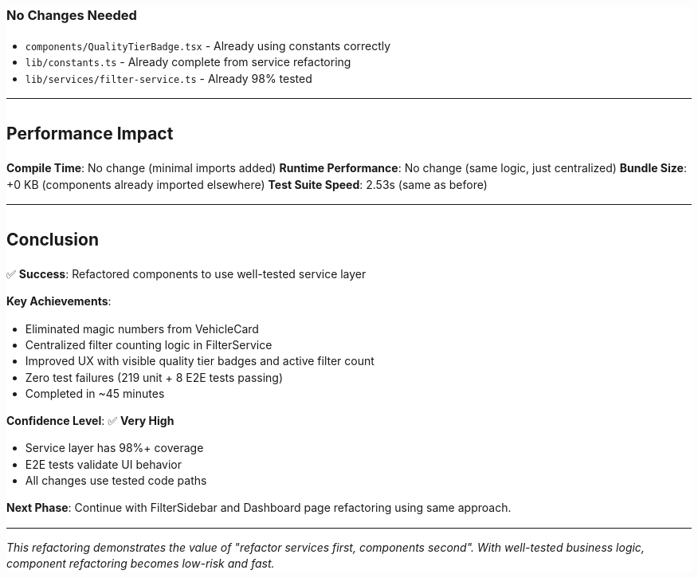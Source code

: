 ### No Changes Needed

- `components/QualityTierBadge.tsx` - Already using constants correctly
- `lib/constants.ts` - Already complete from service refactoring
- `lib/services/filter-service.ts` - Already 98% tested

---

## Performance Impact

**Compile Time**: No change (minimal imports added)
**Runtime Performance**: No change (same logic, just centralized)
**Bundle Size**: +0 KB (components already imported elsewhere)
**Test Suite Speed**: 2.53s (same as before)

---

## Conclusion

✅ **Success**: Refactored components to use well-tested service layer

**Key Achievements**:

- Eliminated magic numbers from VehicleCard
- Centralized filter counting logic in FilterService
- Improved UX with visible quality tier badges and active filter count
- Zero test failures (219 unit + 8 E2E tests passing)
- Completed in ~45 minutes

**Confidence Level**: ✅ **Very High**

- Service layer has 98%+ coverage
- E2E tests validate UI behavior
- All changes use tested code paths

**Next Phase**: Continue with FilterSidebar and Dashboard page refactoring using same approach.

---

_This refactoring demonstrates the value of "refactor services first, components second". With well-tested business logic, component refactoring becomes low-risk and fast._
